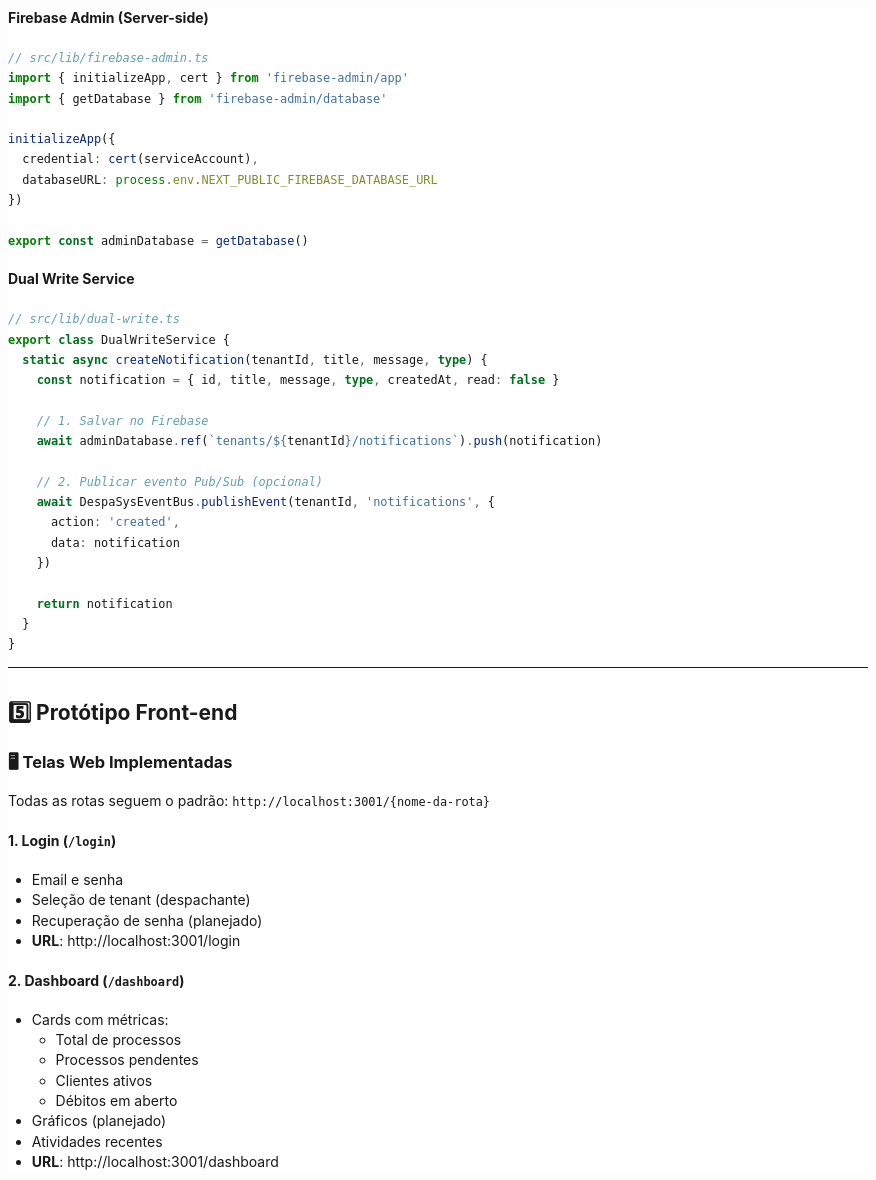 #### Firebase Admin (Server-side)
```typescript
// src/lib/firebase-admin.ts
import { initializeApp, cert } from 'firebase-admin/app'
import { getDatabase } from 'firebase-admin/database'

initializeApp({
  credential: cert(serviceAccount),
  databaseURL: process.env.NEXT_PUBLIC_FIREBASE_DATABASE_URL
})

export const adminDatabase = getDatabase()
```

#### Dual Write Service
```typescript
// src/lib/dual-write.ts
export class DualWriteService {
  static async createNotification(tenantId, title, message, type) {
    const notification = { id, title, message, type, createdAt, read: false }
    
    // 1. Salvar no Firebase
    await adminDatabase.ref(`tenants/${tenantId}/notifications`).push(notification)
    
    // 2. Publicar evento Pub/Sub (opcional)
    await DespaSysEventBus.publishEvent(tenantId, 'notifications', {
      action: 'created',
      data: notification
    })
    
    return notification
  }
}
```

---

## 5️⃣ Protótipo Front-end

### 🖥️ Telas Web Implementadas

Todas as rotas seguem o padrão: `http://localhost:3001/{nome-da-rota}`

#### 1. Login (`/login`)
- Email e senha
- Seleção de tenant (despachante)
- Recuperação de senha (planejado)
- **URL**: http://localhost:3001/login

#### 2. Dashboard (`/dashboard`)
- Cards com métricas:
  - Total de processos
  - Processos pendentes
  - Clientes ativos
  - Débitos em aberto
- Gráficos (planejado)
- Atividades recentes
- **URL**: http://localhost:3001/dashboard
